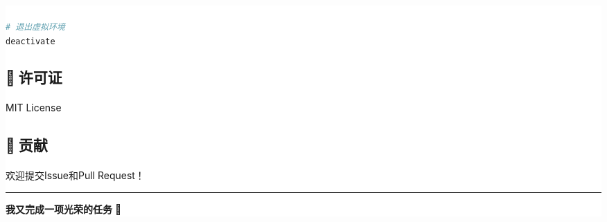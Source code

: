```bash

# 退出虚拟环境
deactivate
```

## 📄 许可证

MIT License

## 🤝 贡献

欢迎提交Issue和Pull Request！

---

**我又完成一项光荣的任务** 🎉